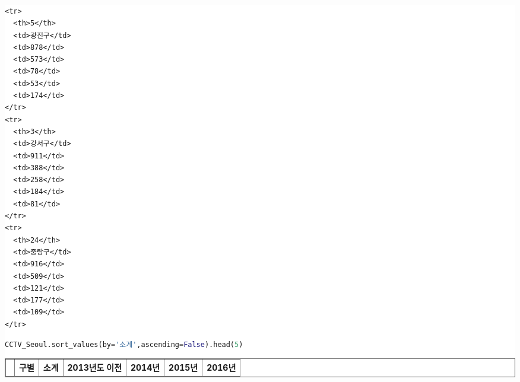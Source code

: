     <tr>
      <th>5</th>
      <td>광진구</td>
      <td>878</td>
      <td>573</td>
      <td>78</td>
      <td>53</td>
      <td>174</td>
    </tr>
    <tr>
      <th>3</th>
      <td>강서구</td>
      <td>911</td>
      <td>388</td>
      <td>258</td>
      <td>184</td>
      <td>81</td>
    </tr>
    <tr>
      <th>24</th>
      <td>중랑구</td>
      <td>916</td>
      <td>509</td>
      <td>121</td>
      <td>177</td>
      <td>109</td>
    </tr>
  </tbody>
</table>
</div>




```python
CCTV_Seoul.sort_values(by='소계',ascending=False).head(5)
```




<div>
<style scoped>
    .dataframe tbody tr th:only-of-type {
        vertical-align: middle;
    }

    .dataframe tbody tr th {
        vertical-align: top;
    }

    .dataframe thead th {
        text-align: right;
    }
</style>
<table border="1" class="dataframe">
  <thead>
    <tr style="text-align: right;">
      <th></th>
      <th>구별</th>
      <th>소계</th>
      <th>2013년도 이전</th>
      <th>2014년</th>
      <th>2015년</th>
      <th>2016년</th>
    </tr>
  </thead>
  <tbody>